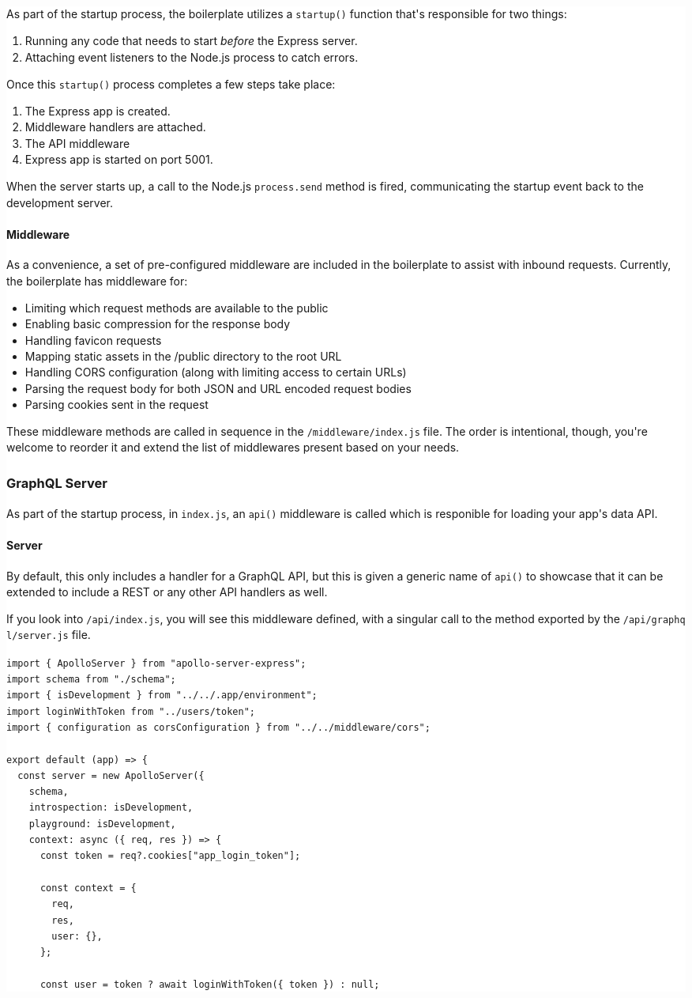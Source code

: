 As part of the startup process, the boilerplate utilizes a `startup()` function that's responsible for two things:

1. Running any code that needs to start _before_ the Express server.
2. Attaching event listeners to the Node.js process to catch errors.

Once this `startup()` process completes a few steps take place:

1. The Express app is created.
2. Middleware handlers are attached.
3. The API middleware
4. Express app is started on port 5001.

When the server starts up, a call to the Node.js `process.send` method is fired, communicating the startup event back to the development server.

#### Middleware

As a convenience, a set of pre-configured middleware are included in the boilerplate to assist with inbound requests. Currently, the boilerplate has middleware for:

- Limiting which request methods are available to the public
- Enabling basic compression for the response body
- Handling favicon requests
- Mapping static assets in the /public directory to the root URL
- Handling CORS configuration (along with limiting access to certain URLs)
- Parsing the request body for both JSON and URL encoded request bodies
- Parsing cookies sent in the request

These middleware methods are called in sequence in the `/middleware/index.js` file. The order is intentional, though, you're welcome to reorder it and extend the list of middlewares present based on your needs.

### GraphQL Server

As part of the startup process, in `index.js`, an `api()` middleware is called which is responible for loading your app's data API.

#### Server

By default, this only includes a handler for a GraphQL API, but this is given a generic name of `api()` to showcase that it can be extended to include a REST or any other API handlers as well.

If you look into `/api/index.js`, you will see this middleware defined, with a singular call to the method exported by the `/api/graphql/server.js` file.

```
import { ApolloServer } from "apollo-server-express";
import schema from "./schema";
import { isDevelopment } from "../../.app/environment";
import loginWithToken from "../users/token";
import { configuration as corsConfiguration } from "../../middleware/cors";

export default (app) => {
  const server = new ApolloServer({
    schema,
    introspection: isDevelopment,
    playground: isDevelopment,
    context: async ({ req, res }) => {
      const token = req?.cookies["app_login_token"];

      const context = {
        req,
        res,
        user: {},
      };

      const user = token ? await loginWithToken({ token }) : null;

```